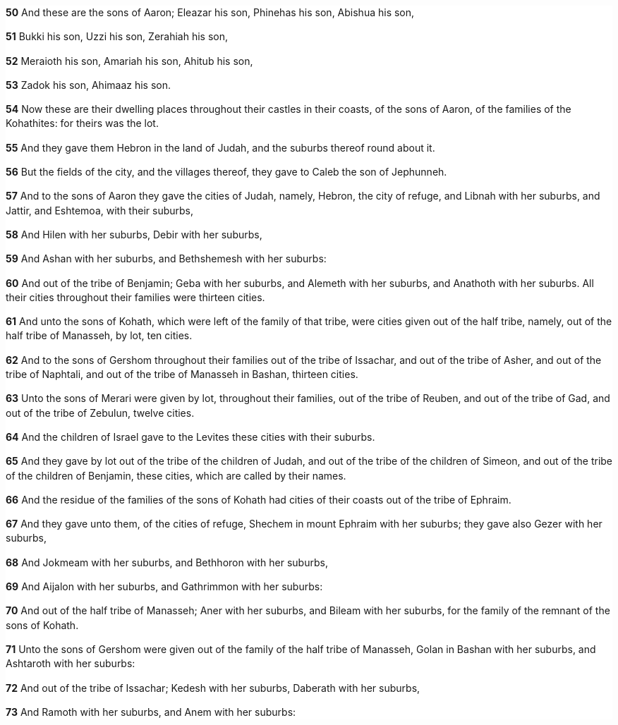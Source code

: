 **50** And these are the sons of Aaron; Eleazar his son, Phinehas his son, Abishua his son,

**51** Bukki his son, Uzzi his son, Zerahiah his son,

**52** Meraioth his son, Amariah his son, Ahitub his son,

**53** Zadok his son, Ahimaaz his son.

**54** Now these are their dwelling places throughout their castles in their coasts, of the sons of Aaron, of the families of the Kohathites: for theirs was the lot.

**55** And they gave them Hebron in the land of Judah, and the suburbs thereof round about it.

**56** But the fields of the city, and the villages thereof, they gave to Caleb the son of Jephunneh.

**57** And to the sons of Aaron they gave the cities of Judah, namely, Hebron, the city of refuge, and Libnah with her suburbs, and Jattir, and Eshtemoa, with their suburbs,

**58** And Hilen with her suburbs, Debir with her suburbs,

**59** And Ashan with her suburbs, and Bethshemesh with her suburbs:

**60** And out of the tribe of Benjamin; Geba with her suburbs, and Alemeth with her suburbs, and Anathoth with her suburbs. All their cities throughout their families were thirteen cities.

**61** And unto the sons of Kohath, which were left of the family of that tribe, were cities given out of the half tribe, namely, out of the half tribe of Manasseh, by lot, ten cities.

**62** And to the sons of Gershom throughout their families out of the tribe of Issachar, and out of the tribe of Asher, and out of the tribe of Naphtali, and out of the tribe of Manasseh in Bashan, thirteen cities.

**63** Unto the sons of Merari were given by lot, throughout their families, out of the tribe of Reuben, and out of the tribe of Gad, and out of the tribe of Zebulun, twelve cities.

**64** And the children of Israel gave to the Levites these cities with their suburbs.

**65** And they gave by lot out of the tribe of the children of Judah, and out of the tribe of the children of Simeon, and out of the tribe of the children of Benjamin, these cities, which are called by their names.

**66** And the residue of the families of the sons of Kohath had cities of their coasts out of the tribe of Ephraim.

**67** And they gave unto them, of the cities of refuge, Shechem in mount Ephraim with her suburbs; they gave also Gezer with her suburbs,

**68** And Jokmeam with her suburbs, and Bethhoron with her suburbs,

**69** And Aijalon with her suburbs, and Gathrimmon with her suburbs:

**70** And out of the half tribe of Manasseh; Aner with her suburbs, and Bileam with her suburbs, for the family of the remnant of the sons of Kohath.

**71** Unto the sons of Gershom were given out of the family of the half tribe of Manasseh, Golan in Bashan with her suburbs, and Ashtaroth with her suburbs:

**72** And out of the tribe of Issachar; Kedesh with her suburbs, Daberath with her suburbs,

**73** And Ramoth with her suburbs, and Anem with her suburbs:
